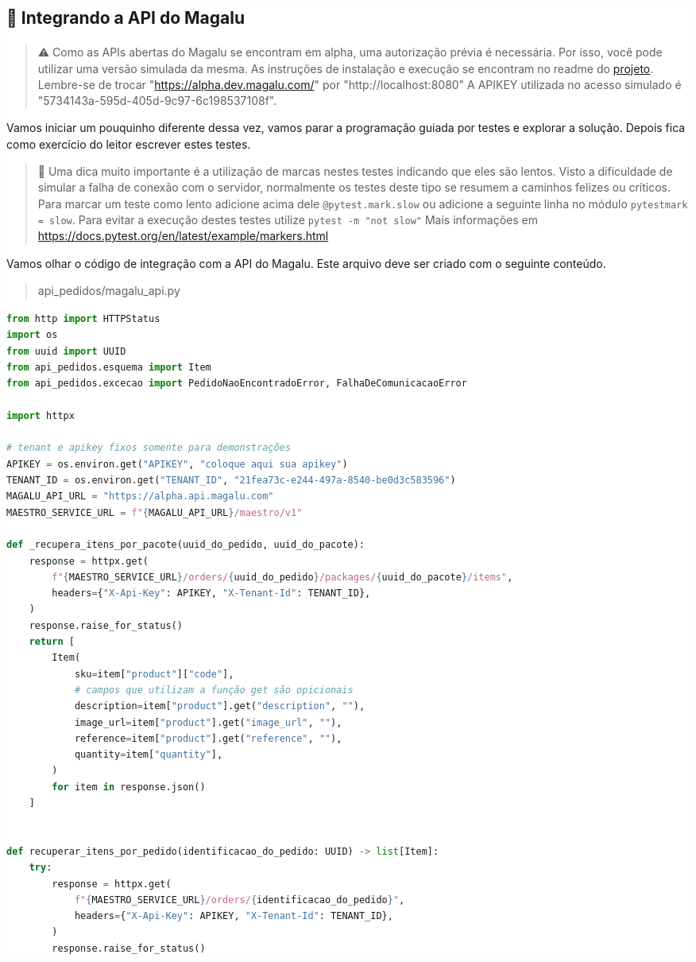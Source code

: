 ## 🔗 Integrando a API do Magalu


> ⚠️ Como as APIs abertas do Magalu se encontram em alpha, uma autorização prévia é necessária. Por isso, você pode utilizar uma versão simulada da mesma.
> As instruções de instalação e execução se encontram no readme do [projeto](./apis-simuladas).
> Lembre-se de trocar "https://alpha.dev.magalu.com/" por "http://localhost:8080"
> A APIKEY utilizada no acesso simulado é "5734143a-595d-405d-9c97-6c198537108f".

Vamos iniciar um pouquinho diferente dessa vez, vamos parar a programação guiada por testes e explorar a solução. Depois fica como exercício do leitor escrever estes testes.

> 💁 Uma dica muito importante é a utilização de marcas nestes testes indicando que eles são lentos.
> Visto a dificuldade de simular a falha de conexão com o servidor, normalmente os testes deste tipo se resumem a caminhos felizes ou críticos.
> Para marcar um teste como lento adicione acima dele `@pytest.mark.slow` ou adicione a seguinte linha no módulo `pytestmark = slow`.
> Para evitar a execução destes testes utilize `pytest -m "not slow"`
> Mais informações em https://docs.pytest.org/en/latest/example/markers.html

Vamos olhar o código de integração com a API do Magalu. Este arquivo deve ser criado com o seguinte conteúdo.

> api_pedidos/magalu_api.py

```python
from http import HTTPStatus
import os
from uuid import UUID
from api_pedidos.esquema import Item
from api_pedidos.excecao import PedidoNaoEncontradoError, FalhaDeComunicacaoError

import httpx

# tenant e apikey fixos somente para demonstrações
APIKEY = os.environ.get("APIKEY", "coloque aqui sua apikey")
TENANT_ID = os.environ.get("TENANT_ID", "21fea73c-e244-497a-8540-be0d3c583596")
MAGALU_API_URL = "https://alpha.api.magalu.com"
MAESTRO_SERVICE_URL = f"{MAGALU_API_URL}/maestro/v1"

def _recupera_itens_por_pacote(uuid_do_pedido, uuid_do_pacote):
    response = httpx.get(
        f"{MAESTRO_SERVICE_URL}/orders/{uuid_do_pedido}/packages/{uuid_do_pacote}/items",
        headers={"X-Api-Key": APIKEY, "X-Tenant-Id": TENANT_ID},
    )
    response.raise_for_status()
    return [
        Item(
            sku=item["product"]["code"],
            # campos que utilizam a função get são opicionais
            description=item["product"].get("description", ""),
            image_url=item["product"].get("image_url", ""),
            reference=item["product"].get("reference", ""),
            quantity=item["quantity"],
        )
        for item in response.json()
    ]


def recuperar_itens_por_pedido(identificacao_do_pedido: UUID) -> list[Item]:
    try:
        response = httpx.get(
            f"{MAESTRO_SERVICE_URL}/orders/{identificacao_do_pedido}",
            headers={"X-Api-Key": APIKEY, "X-Tenant-Id": TENANT_ID},
        )
        response.raise_for_status()
```